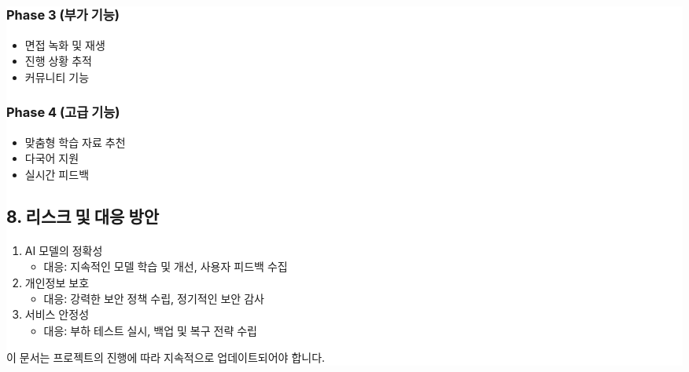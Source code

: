 ### Phase 3 (부가 기능)

- 면접 녹화 및 재생
- 진행 상황 추적
- 커뮤니티 기능

### Phase 4 (고급 기능)

- 맞춤형 학습 자료 추천
- 다국어 지원
- 실시간 피드백

## 8. 리스크 및 대응 방안

1. AI 모델의 정확성
   - 대응: 지속적인 모델 학습 및 개선, 사용자 피드백 수집
2. 개인정보 보호
   - 대응: 강력한 보안 정책 수립, 정기적인 보안 감사
3. 서비스 안정성
   - 대응: 부하 테스트 실시, 백업 및 복구 전략 수립

이 문서는 프로젝트의 진행에 따라 지속적으로 업데이트되어야 합니다.
